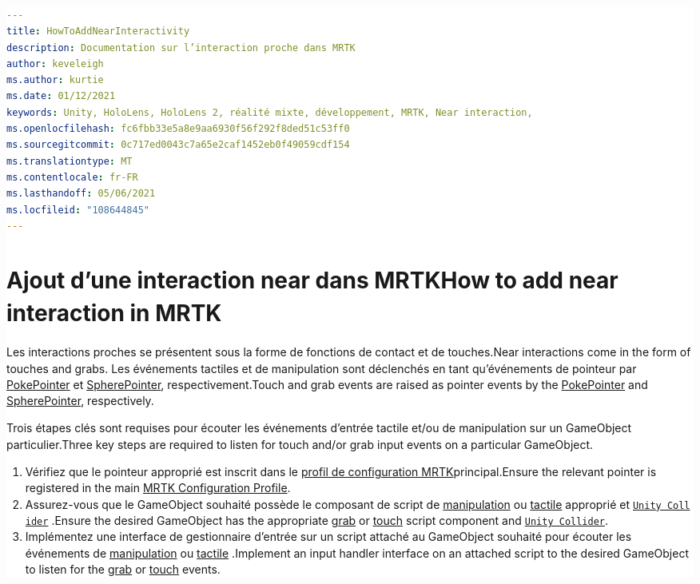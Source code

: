 ```yaml
---
title: HowToAddNearInteractivity
description: Documentation sur l’interaction proche dans MRTK
author: keveleigh
ms.author: kurtie
ms.date: 01/12/2021
keywords: Unity, HoloLens, HoloLens 2, réalité mixte, développement, MRTK, Near interaction,
ms.openlocfilehash: fc6fbb33e5a8e9aa6930f56f292f8ded51c53ff0
ms.sourcegitcommit: 0c717ed0043c7a65e2caf1452eb0f49059cdf154
ms.translationtype: MT
ms.contentlocale: fr-FR
ms.lasthandoff: 05/06/2021
ms.locfileid: "108644845"
---
```

# <a name="how-to-add-near-interaction-in-mrtk"></a><span data-ttu-id="4fc5e-104">Ajout d’une interaction near dans MRTK</span><span class="sxs-lookup"><span data-stu-id="4fc5e-104">How to add near interaction in MRTK</span></span>

<span data-ttu-id="4fc5e-105">Les interactions proches se présentent sous la forme de fonctions de contact et de touches.</span><span class="sxs-lookup"><span data-stu-id="4fc5e-105">Near interactions come in the form of touches and grabs.</span></span> <span data-ttu-id="4fc5e-106">Les événements tactiles et de manipulation sont déclenchés en tant qu’événements de pointeur par [PokePointer](pointers.md#pokepointer) et [SpherePointer](pointers.md#spherepointer), respectivement.</span><span class="sxs-lookup"><span data-stu-id="4fc5e-106">Touch and grab events are raised as pointer events by the [PokePointer](pointers.md#pokepointer) and [SpherePointer](pointers.md#spherepointer), respectively.</span></span>

<span data-ttu-id="4fc5e-107">Trois étapes clés sont requises pour écouter les événements d’entrée tactile et/ou de manipulation sur un GameObject particulier.</span><span class="sxs-lookup"><span data-stu-id="4fc5e-107">Three key steps are required to listen for touch and/or grab input events on a particular GameObject.</span></span>

1. <span data-ttu-id="4fc5e-108">Vérifiez que le pointeur approprié est inscrit dans le [profil de configuration MRTK](../../configuration/mixed-reality-configuration-guide.md)principal.</span><span class="sxs-lookup"><span data-stu-id="4fc5e-108">Ensure the relevant pointer is registered in the main [MRTK Configuration Profile](../../configuration/mixed-reality-configuration-guide.md).</span></span>
1. <span data-ttu-id="4fc5e-109">Assurez-vous que le GameObject souhaité possède le composant de script de [manipulation](#add-grab-interactions) ou [tactile](#add-touch-interactions) approprié et [`Unity Collider`](https://docs.unity3d.com/ScriptReference/Collider.html) .</span><span class="sxs-lookup"><span data-stu-id="4fc5e-109">Ensure the desired GameObject has the appropriate [grab](#add-grab-interactions) or [touch](#add-touch-interactions) script component and [`Unity Collider`](https://docs.unity3d.com/ScriptReference/Collider.html).</span></span>
1. <span data-ttu-id="4fc5e-110">Implémentez une interface de gestionnaire d’entrée sur un script attaché au GameObject souhaité pour écouter les événements de [manipulation](#grab-code-example) ou [tactile](#touch-code-example) .</span><span class="sxs-lookup"><span data-stu-id="4fc5e-110">Implement an input handler interface on an attached script to the desired GameObject to listen for the [grab](#grab-code-example) or [touch](#touch-code-example) events.</span></span>
